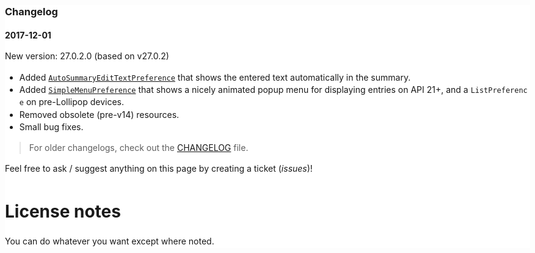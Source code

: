 ### Changelog

**2017-12-01**

New version: 27.0.2.0 (based on v27.0.2)

- Added [`AutoSummaryEditTextPreference`](https://github.com/Gericop/Android-Support-Preference-V7-Fix/wiki/Preference-types#autosummaryedittextpreference) that shows the entered text automatically in the summary.
- Added [`SimpleMenuPreference`](https://github.com/Gericop/Android-Support-Preference-V7-Fix/wiki/Preference-types#simplemenupreference) that shows a nicely animated popup menu for displaying entries on API 21+, and a `ListPreference` on pre-Lollipop devices.
- Removed obsolete (pre-v14) resources.
- Small bug fixes.

> For older changelogs, check out the [CHANGELOG](CHANGELOG.md) file.

Feel free to ask / suggest anything on this page by creating a ticket (*issues*)!

# License notes #
You can do whatever you want except where noted.
